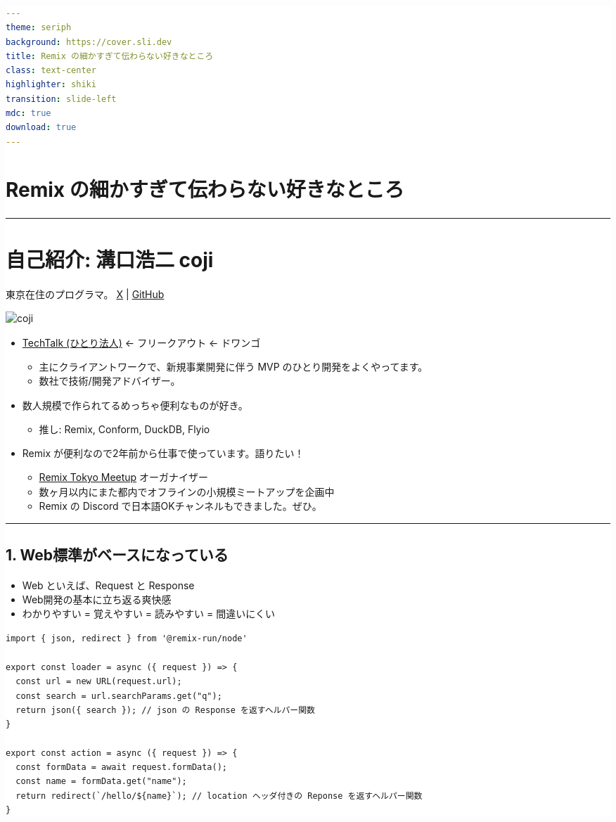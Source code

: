 ```yaml
---
theme: seriph
background: https://cover.sli.dev
title: Remix の細かすぎて伝わらない好きなところ
class: text-center
highlighter: shiki
transition: slide-left
mdc: true
download: true
---
```


# Remix の細かすぎて伝わらない好きなところ

---

# 自己紹介: 溝口浩二 coji

東京在住のプログラマ。 [X](https://x.com/techtalkjp) | [GitHub](https://github.com/coji)

<img src="/images/coji.jpg" className='rounded-full absolute top-8 right-24 w-16' alt="coji" />

- [TechTalk (ひとり法人)](https://www.techtalk.jp) ← フリークアウト ← ドワンゴ
  - 主にクライアントワークで、新規事業開発に伴う MVP のひとり開発をよくやってます。
  - 数社で技術/開発アドバイザー。

- 数人規模で作られてるめっちゃ便利なものが好き。
  - 推し: Remix, Conform, DuckDB, Flyio

- Remix が便利なので2年前から仕事で使っています。語りたい！
  - [Remix Tokyo Meetup](https://www.meetup.com/remix-tokyo/) オーガナイザー
  - 数ヶ月以内にまた都内でオフラインの小規模ミートアップを企画中
  - Remix の Discord で日本語OKチャンネルもできました。ぜひ。

---

## 1. Web標準がベースになっている

- Web といえば、Request と Response
- Web開発の基本に立ち返る爽快感
- わかりやすい = 覚えやすい = 読みやすい = 間違いにくい

```tsx
import { json, redirect } from '@remix-run/node'

export const loader = async ({ request }) => {
  const url = new URL(request.url);
  const search = url.searchParams.get("q");
  return json({ search }); // json の Response を返すヘルパー関数
}

export const action = async ({ request }) => {
  const formData = await request.formData();
  const name = formData.get("name");
  return redirect(`/hello/${name}`); // location ヘッダ付きの Reponse を返すヘルパー関数
}
```
